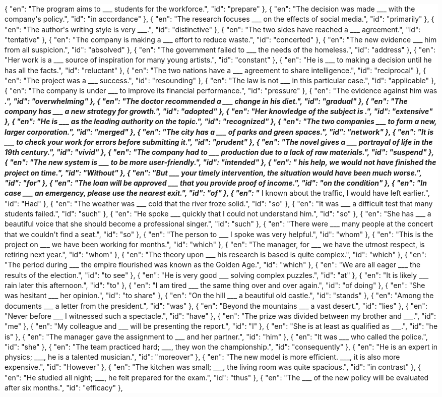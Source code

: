   { "en": "The program aims to ___ students for the workforce.", "id": "prepare" },
  { "en": "The decision was made ___ with the company's policy.", "id": "in accordance" },
  { "en": "The research focuses ___ on the effects of social media.", "id": "primarily" },
  { "en": "The author's writing style is very ___.", "id": "distinctive" },
  { "en": "The two sides have reached a ___ agreement.", "id": "tentative" },
  { "en": "The company is making a ___ effort to reduce waste.", "id": "concerted" },
  { "en": "The new evidence ___ him from all suspicion.", "id": "absolved" },
  { "en": "The government failed to ___ the needs of the homeless.", "id": "address" },
  { "en": "Her work is a ___ source of inspiration for many young artists.", "id": "constant" },
  { "en": "He is ___ to making a decision until he has all the facts.", "id": "reluctant" },
  { "en": "The two nations have a ___ agreement to share intelligence.", "id": "reciprocal" },
  { "en": "The project was a ___ success.", "id": "resounding" },
  { "en": "The law is not ___ in this particular case.", "id": "applicable" },
  { "en": "The company is under ___ to improve its financial performance.", "id": "pressure" },
  { "en": "The evidence against him was ___.", "id": "overwhelming" },
  { "en": "The doctor recommended a ___ change in his diet.", "id": "gradual" },
  { "en": "The company has ___ a new strategy for growth.", "id": "adopted" },
  { "en": "Her knowledge of the subject is ___.", "id": "extensive" },
  { "en": "He is ___ as the leading authority on the topic.", "id": "recognized" },
  { "en": "The two companies ___ to form a new, larger corporation.", "id": "merged" },
  { "en": "The city has a ___ of parks and green spaces.", "id": "network" },
  { "en": "It is ___ to check your work for errors before submitting it.", "id": "prudent" },
  { "en": "The novel gives a ___ portrayal of life in the 19th century.", "id": "vivid" },
  { "en": "The company had to ___ production due to a lack of raw materials.", "id": "suspend" },
  { "en": "The new system is ___ to be more user-friendly.", "id": "intended" },
  { "en": "___ his help, we would not have finished the project on time.", "id": "Without" },
  { "en": "But ___ your timely intervention, the situation would have been much worse.", "id": "for" },
  { "en": "The loan will be approved ___ that you provide proof of income.", "id": "on the condition" },
  { "en": "In case ___ an emergency, please use the nearest exit.", "id": "of" },
  { "en": "___ I known about the traffic, I would have left earlier.", "id": "Had" },
  { "en": "The weather was ___ cold that the river froze solid.", "id": "so" },
  { "en": "It was ___ a difficult test that many students failed.", "id": "such" },
  { "en": "He spoke ___ quickly that I could not understand him.", "id": "so" },
  { "en": "She has ___ a beautiful voice that she should become a professional singer.", "id": "such" },
  { "en": "There were ___ many people at the concert that we couldn't find a seat.", "id": "so" },
  { "en": "The person to ___ I spoke was very helpful.", "id": "whom" },
  { "en": "This is the project on ___ we have been working for months.", "id": "which" },
  { "en": "The manager, for ___ we have the utmost respect, is retiring next year.", "id": "whom" },
  { "en": "The theory upon ___ his research is based is quite complex.", "id": "which" },
  { "en": "The period during ___ the empire flourished was known as the Golden Age.", "id": "which" },
  { "en": "We are all eager ___ the results of the election.", "id": "to see" },
  { "en": "He is very good ___ solving complex puzzles.", "id": "at" },
  { "en": "It is likely ___ rain later this afternoon.", "id": "to" },
  { "en": "I am tired ___ the same thing over and over again.", "id": "of doing" },
  { "en": "She was hesitant ___ her opinion.", "id": "to share" },
  { "en": "On the hill ___ a beautiful old castle.", "id": "stands" },
  { "en": "Among the documents ___ a letter from the president.", "id": "was" },
  { "en": "Beyond the mountains ___ a vast desert.", "id": "lies" },
  { "en": "Never before ___ I witnessed such a spectacle.", "id": "have" },
  { "en": "The prize was divided between my brother and ___.", "id": "me" },
  { "en": "My colleague and ___ will be presenting the report.", "id": "I" },
  { "en": "She is at least as qualified as ___.", "id": "he is" },
  { "en": "The manager gave the assignment to ___ and her partner.", "id": "him" },
  { "en": "It was ___ who called the police.", "id": "she" },
  { "en": "The team practiced hard; ___, they won the championship.", "id": "consequently" },
  { "en": "He is an expert in physics; ___, he is a talented musician.", "id": "moreover" },
  { "en": "The new model is more efficient. ___, it is also more expensive.", "id": "However" },
  { "en": "The kitchen was small; ___, the living room was quite spacious.", "id": "in contrast" },
  { "en": "He studied all night; ___, he felt prepared for the exam.", "id": "thus" },
  { "en": "The ___ of the new policy will be evaluated after six months.", "id": "efficacy" },